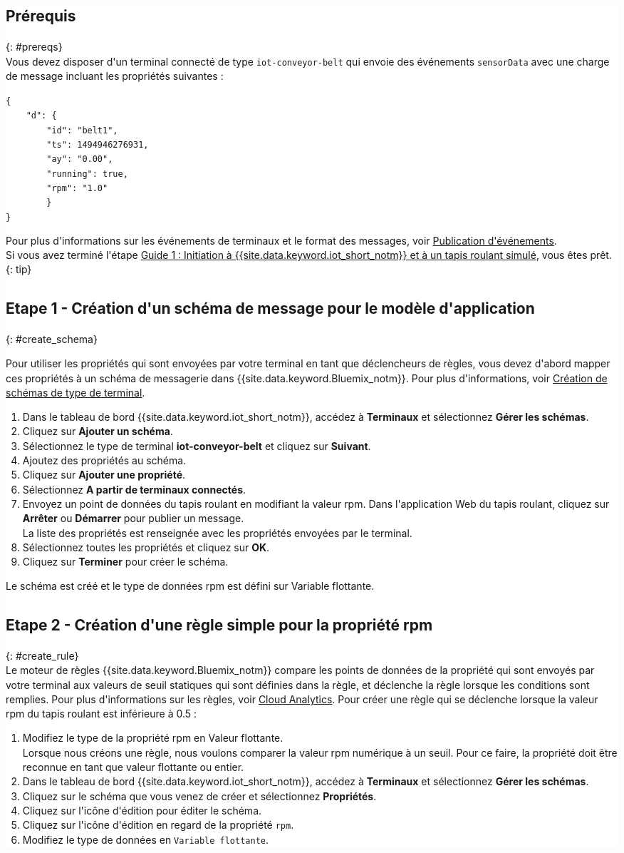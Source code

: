## Prérequis
{: #prereqs}  
Vous devez disposer d'un terminal connecté de type `iot-conveyor-belt` qui envoie des événements `sensorData` avec une charge de message incluant les propriétés suivantes :
```
{
	"d": {
		"id": "belt1",
		"ts": 1494946276931,
		"ay": "0.00",
		"running": true,
		"rpm": "1.0"
		}
}
```
Pour plus d'informations sur les événements de terminaux et le format des messages, voir [Publication d'événements](/docs/services/IoT/devices/mqtt.html#publishing_events).  
Si vous avez terminé l'étape [Guide 1 : Initiation à {{site.data.keyword.iot_short_notm}} et à un tapis roulant simulé](getting-started-iot-conveyor.html), vous êtes prêt.  
{: tip}

## Etape 1 - Création d'un schéma de message pour le modèle d'application
{: #create_schema}

Pour utiliser les propriétés qui sont envoyées par votre terminal en tant que déclencheurs de règles, vous devez d'abord mapper ces propriétés à un schéma de messagerie dans {{site.data.keyword.Bluemix_notm}}. Pour plus d'informations, voir [Création de schémas de type de terminal](/docs/services/IoT/im_schemas.html#iotrtinsights_task).
1. Dans le tableau de bord {{site.data.keyword.iot_short_notm}}, accédez à **Terminaux** et sélectionnez **Gérer les schémas**.
2. Cliquez sur **Ajouter un schéma**.
3. Sélectionnez le type de terminal **iot-conveyor-belt** et cliquez sur **Suivant**.
4. Ajoutez des propriétés au schéma.
 1. Cliquez sur **Ajouter une propriété**.
 2. Sélectionnez **A partir de terminaux connectés**.
 3. Envoyez un point de données du tapis roulant en modifiant la valeur rpm.
Dans l'application Web du tapis roulant, cliquez sur **Arrêter** ou **Démarrer** pour publier un message.  
La liste des propriétés est renseignée avec les propriétés envoyées par le terminal.
 4. Sélectionnez toutes les propriétés et cliquez sur **OK**.
5. Cliquez sur **Terminer** pour créer le schéma.  

Le schéma est créé et le type de données rpm est défini sur Variable flottante.

## Etape 2 - Création d'une règle simple pour la propriété rpm
{: #create_rule}  
Le moteur de règles {{site.data.keyword.Bluemix_notm}} compare les points de données de la propriété qui sont envoyés par votre terminal aux valeurs de seuil statiques qui sont définies dans la règle, et déclenche la règle lorsque les conditions sont remplies. Pour plus d'informations sur les règles, voir [Cloud Analytics](/docs/services/IoT/cloud_analytics.html#rules).
Pour créer une règle qui se déclenche lorsque la valeur rpm du tapis roulant est inférieure à 0.5 :
1. Modifiez le type de la propriété rpm en Valeur flottante.  
Lorsque nous créons une règle, nous voulons comparer la valeur rpm numérique à un seuil. Pour ce faire, la propriété doit être reconnue en tant que valeur flottante ou entier.
 1. Dans le tableau de bord {{site.data.keyword.iot_short_notm}}, accédez à **Terminaux** et sélectionnez **Gérer les schémas**.
 1. Cliquez sur le schéma que vous venez de créer et sélectionnez **Propriétés**.
 2. Cliquez sur l'icône d'édition pour éditer le schéma.
 3. Cliquez sur l'icône d'édition en regard de la propriété `rpm`.
 4. Modifiez le type de données en `Variable flottante`.  